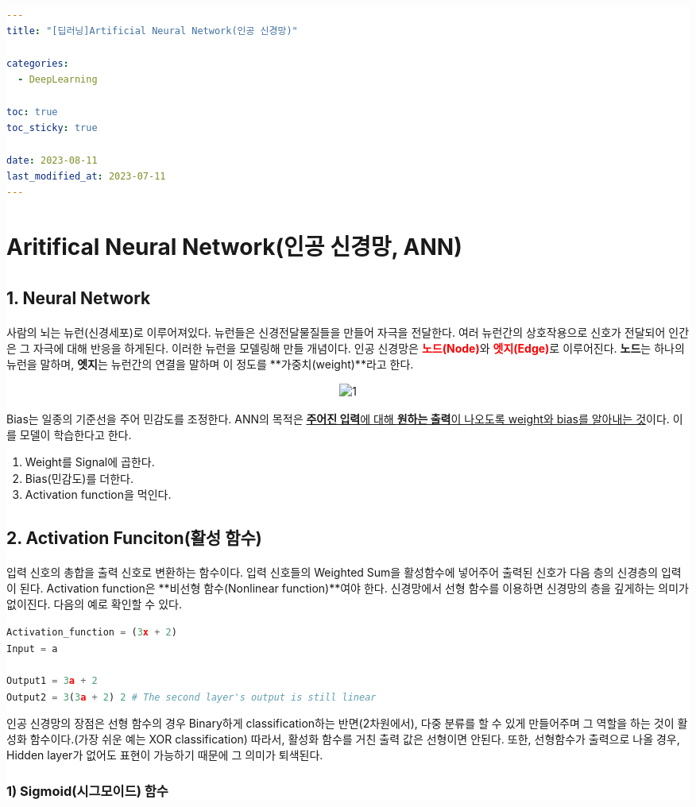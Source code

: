 ```yaml
---
title: "[딥러닝]Artificial Neural Network(인공 신경망)"

categories: 
  - DeepLearning

toc: true
toc_sticky: true

date: 2023-08-11
last_modified_at: 2023-07-11
---
```


# Aritifical Neural Network(인공 신경망, ANN)
## 1. Neural Network
사람의 뇌는 뉴런(신경세포)로 이루어져있다. 뉴런들은 신경전달물질들을 만들어 자극을 전달한다. 여러 뉴런간의 상호작용으로 신호가 전달되어 인간은 그 자극에 대해 반응을 하게된다. 이러한 뉴런을 모델링해 만들 개념이다. 
인공 신경망은 <span style="color:red">**노드(Node)**</span>와 <span style="color:red">**엣지(Edge)**</span>로 이루어진다. **노드**는 하나의 뉴런을 말하며, **엣지**는 뉴런간의 연결을 말하며 이 정도를 **가중치(weight)**라고 한다.

<p align="center">
<img width="800" alt="1" src="https://github.com/meaningful96/DataStructure_and_Algorithm/assets/111734605/1e4edab8-bb19-4af0-b62b-0f25297d3b31">
</p>

Bias는 일종의 기준선을 주어 민감도를 조정한다. ANN의 목적은 <u><b>주어진 입력</b>에 대해 <b>원하는 출력</b>이 나오도록 weight와 bias를 알아내는 것</u>이다. 이를 모델이 학습한다고 한다.

1. Weight를 Signal에 곱한다.
2. Bias(민감도)를 더한다.
3. Activation function을 먹인다.

## 2. Activation Funciton(활성 함수)
입력 신호의 총합을 출력 신호로 변환하는 함수이다. 입력 신호들의 Weighted Sum을 활성함수에 넣어주어 출력된 신호가 다음 층의 신경층의 입력이 된다. Activation function은 **비선형 함수(Nonlinear function)**여야 한다. 신경망에서 선형 함수를 
이용하면 신경망의 층을 깊게하는 의미가 없이진다. 다음의 예로 확인할 수 있다.

```python
Activation_function = (3x + 2) 
Input = a

Output1 = 3a + 2
Output2 = 3(3a + 2) 2 # The second layer's output is still linear
```

인공 신경망의 장점은 선형 함수의 경우 Binary하게 classification하는 반면(2차원에서), 다중 분류를 할 수 있게 만들어주며 그 역할을 하는 것이 활성화 함수이다.(가장 쉬운 예는 XOR classification) 따라서, 활성화 함수를 거친 출력 값은 선형이면 안된다.
또한, 선형함수가 출력으로 나올 경우, Hidden layer가 없어도 표현이 가능하기 때문에 그 의미가 퇴색된다.

### 1) Sigmoid(시그모이드) 함수
